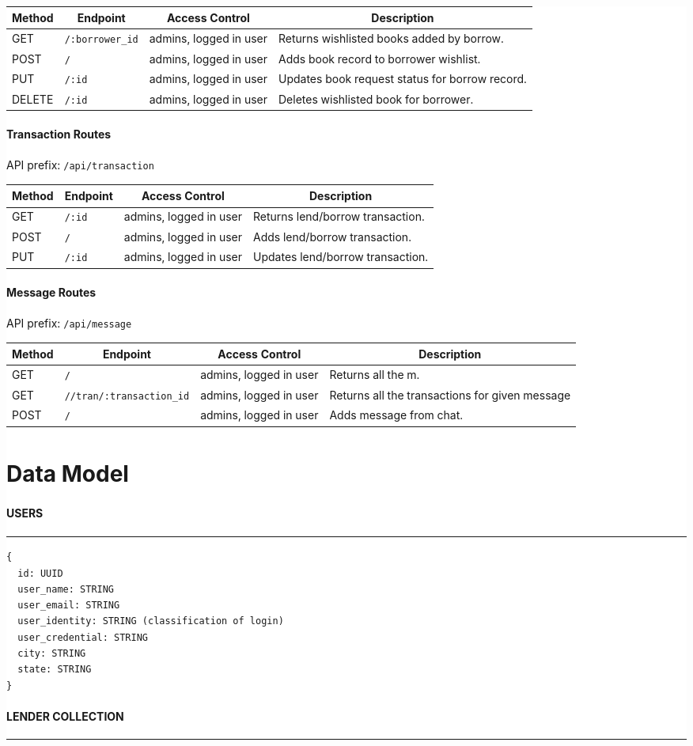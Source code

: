 | Method | Endpoint                | Access Control      | Description                                        |
| ------ | ----------------------- | ------------------- | -------------------------------------------------- |
| GET    | `/:borrower_id`         | admins, logged in user  | Returns wishlisted books added by borrow.        |
| POST   | `/`                     | admins, logged in user  | Adds book record to borrower wishlist.         |
| PUT    | `/:id`                  | admins, logged in user  | Updates book request status for borrow record.    |
| DELETE | `/:id`                  | admins, logged in user  | Deletes wishlisted book for borrower.         |

#### Transaction Routes
API prefix: `/api/transaction`

| Method | Endpoint                | Access Control      | Description                                        |
| ------ | ----------------------- | ------------------- | -------------------------------------------------- |
| GET   | `/:id`                | admins, logged in user  | Returns lend/borrow transaction.
| POST   | `/`                | admins, logged in user  | Adds lend/borrow transaction.          |
| PUT    | `/:id`                   | admins, logged in user  | Updates lend/borrow transaction.|

#### Message Routes
API prefix: `/api/message`

| Method | Endpoint                | Access Control      | Description                                        |
| ------ | ----------------------- | ------------------- | -------------------------------------------------- |
| GET  | `/`                | admins, logged in user  | Returns all the m.          |
| GET    | `//tran/:transaction_id`| admins, logged in user  | Returns all the transactions for given                                                                                        message|
| POST    | `/`                   | admins, logged in user  | Adds message from chat.|


# Data Model

#### USERS

---

```
{
  id: UUID
  user_name: STRING
  user_email: STRING
  user_identity: STRING (classification of login)
  user_credential: STRING
  city: STRING
  state: STRING
}
```

#### LENDER COLLECTION

---